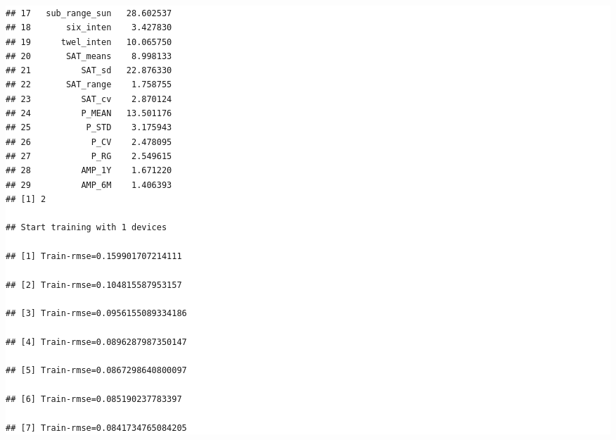     ## 17   sub_range_sun   28.602537
    ## 18       six_inten    3.427830
    ## 19      twel_inten   10.065750
    ## 20       SAT_means    8.998133
    ## 21          SAT_sd   22.876330
    ## 22       SAT_range    1.758755
    ## 23          SAT_cv    2.870124
    ## 24          P_MEAN   13.501176
    ## 25           P_STD    3.175943
    ## 26            P_CV    2.478095
    ## 27            P_RG    2.549615
    ## 28          AMP_1Y    1.671220
    ## 29          AMP_6M    1.406393
    ## [1] 2

    ## Start training with 1 devices

    ## [1] Train-rmse=0.159901707214111

    ## [2] Train-rmse=0.104815587953157

    ## [3] Train-rmse=0.0956155089334186

    ## [4] Train-rmse=0.0896287987350147

    ## [5] Train-rmse=0.0867298640800097

    ## [6] Train-rmse=0.085190237783397

    ## [7] Train-rmse=0.0841734765084205
